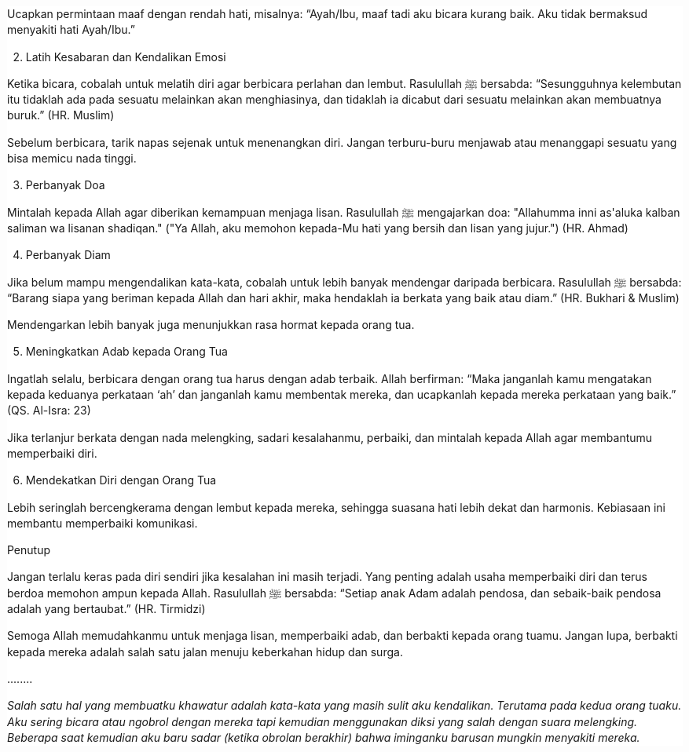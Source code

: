 Ucapkan permintaan maaf dengan rendah hati, misalnya:
“Ayah/Ibu, maaf tadi aku bicara kurang baik. Aku tidak bermaksud menyakiti hati Ayah/Ibu.”

2. Latih Kesabaran dan Kendalikan Emosi

Ketika bicara, cobalah untuk melatih diri agar berbicara perlahan dan lembut. Rasulullah ﷺ bersabda:
“Sesungguhnya kelembutan itu tidaklah ada pada sesuatu melainkan akan menghiasinya, dan tidaklah ia dicabut dari sesuatu melainkan akan membuatnya buruk.”
(HR. Muslim)

Sebelum berbicara, tarik napas sejenak untuk menenangkan diri. Jangan terburu-buru menjawab atau menanggapi sesuatu yang bisa memicu nada tinggi.

3. Perbanyak Doa

Mintalah kepada Allah agar diberikan kemampuan menjaga lisan. Rasulullah ﷺ mengajarkan doa:
"Allahumma inni as'aluka kalban saliman wa lisanan shadiqan."
("Ya Allah, aku memohon kepada-Mu hati yang bersih dan lisan yang jujur.")
(HR. Ahmad)

4. Perbanyak Diam

Jika belum mampu mengendalikan kata-kata, cobalah untuk lebih banyak mendengar daripada berbicara. Rasulullah ﷺ bersabda:
“Barang siapa yang beriman kepada Allah dan hari akhir, maka hendaklah ia berkata yang baik atau diam.”
(HR. Bukhari & Muslim)

Mendengarkan lebih banyak juga menunjukkan rasa hormat kepada orang tua.

5. Meningkatkan Adab kepada Orang Tua

Ingatlah selalu, berbicara dengan orang tua harus dengan adab terbaik. Allah berfirman:
“Maka janganlah kamu mengatakan kepada keduanya perkataan ‘ah’ dan janganlah kamu membentak mereka, dan ucapkanlah kepada mereka perkataan yang baik.”
(QS. Al-Isra: 23)

Jika terlanjur berkata dengan nada melengking, sadari kesalahanmu, perbaiki, dan mintalah kepada Allah agar membantumu memperbaiki diri.

6. Mendekatkan Diri dengan Orang Tua

Lebih seringlah bercengkerama dengan lembut kepada mereka, sehingga suasana hati lebih dekat dan harmonis. Kebiasaan ini membantu memperbaiki komunikasi.

Penutup

Jangan terlalu keras pada diri sendiri jika kesalahan ini masih terjadi. Yang penting adalah usaha memperbaiki diri dan terus berdoa memohon ampun kepada Allah. Rasulullah ﷺ bersabda:
“Setiap anak Adam adalah pendosa, dan sebaik-baik pendosa adalah yang bertaubat.”
(HR. Tirmidzi)

Semoga Allah memudahkanmu untuk menjaga lisan, memperbaiki adab, dan berbakti kepada orang tuamu. Jangan lupa, berbakti kepada mereka adalah salah satu jalan menuju keberkahan hidup dan surga.

........

*Salah satu hal yang membuatku khawatur adalah kata-kata yang masih sulit aku kendalikan. Terutama pada kedua orang tuaku. Aku sering bicara atau ngobrol dengan mereka tapi kemudian menggunakan diksi yang salah dengan suara melengking. Beberapa saat kemudian aku baru sadar (ketika obrolan berakhir) bahwa iminganku barusan mungkin menyakiti mereka.*
